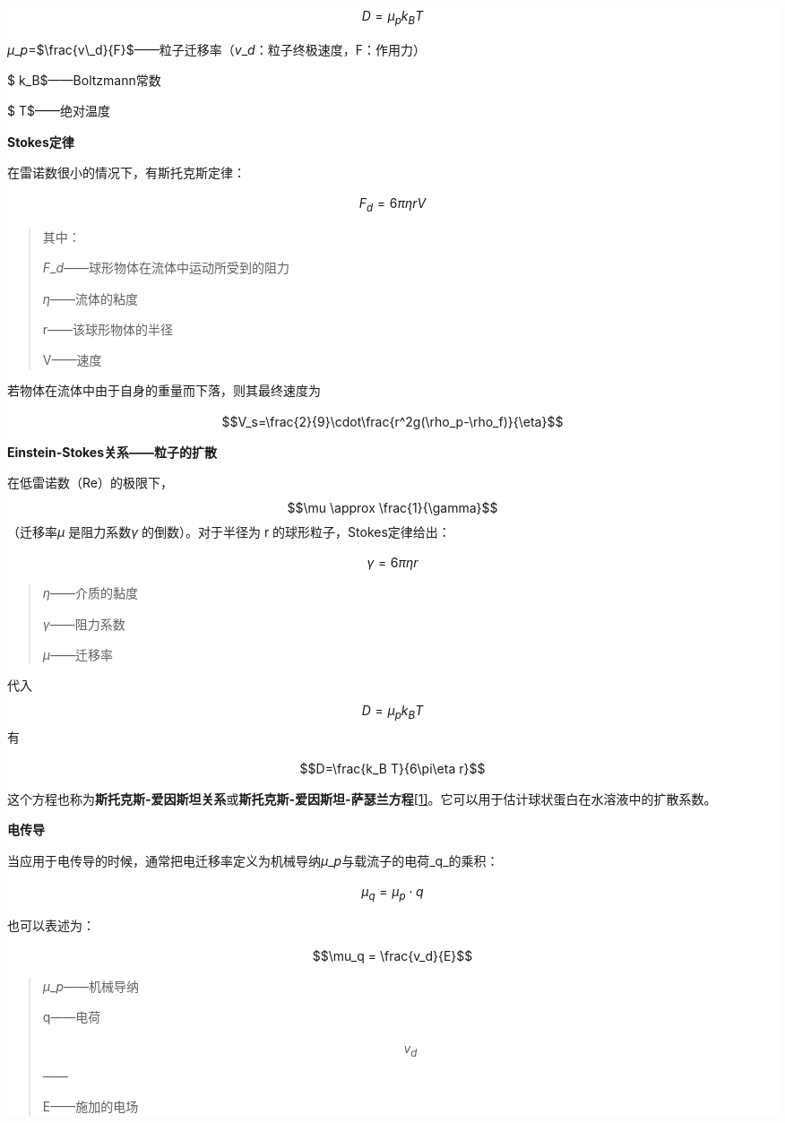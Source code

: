 $$D=\mu_p k_B T$$

$\mu\_p$=$\frac{v\_d}{F}$——粒子迁移率（$v\_d$：粒子终极速度，F：作用力）

$ k\_B$——Boltzmann常数

$ T$——绝对温度

**Stokes定律**

在雷诺数很小的情况下，有斯托克斯定律：

$$F_d=6\pi\eta r V$$

> 其中：
>
> $F\_d$——球形物体在流体中运动所受到的阻力
>
> $\eta$——流体的粘度
>
> r——该球形物体的半径
>
> V——速度

若物体在流体中由于自身的重量而下落，则其最终速度为

$$V_s=\frac{2}{9}\cdot\frac{r^2g(\rho_p-\rho_f)}{\eta}$$

**Einstein-Stokes关系——粒子的扩散**

在低雷诺数（Re）的极限下，$$\mu \approx \frac{1}{\gamma}$$（迁移率$\mu$ 是阻力系数$\gamma$ 的倒数）。对于半径为 r 的球形粒子，Stokes定律给出：

$$\gamma=6\pi \eta r$$

> $\eta$——介质的黏度
>
> $\gamma$——阻力系数
>
> $\mu$——迁移率

代入$$D=\mu_p k_B T$$有

$$D=\frac{k_B T}{6\pi\eta r}$$

这个方程也称为**斯托克斯-爱因斯坦关系**或**斯托克斯-爱因斯坦-萨瑟兰方程**\[[1\]](https://www.knowpia.cn/pages/%E7%88%B1%E5%9B%A0%E6%96%AF%E5%9D%A6%E5%85%B3%E7%B3%BB#cite\_note-1)。它可以用于估计球状蛋白在水溶液中的扩散系数。

**电传导**

当应用于电传导的时候，通常把电迁移率定义为机械导纳$\mu\_p$与载流子的电荷\_q\_的乘积：

$$\mu_q = \mu_p \cdot q$$

也可以表述为：

$$\mu_q = \frac{v_d}{E}$$

> $\mu\_p$——机械导纳
>
> q——电荷
>
> $$v_d$$——
>
> E——施加的电场
